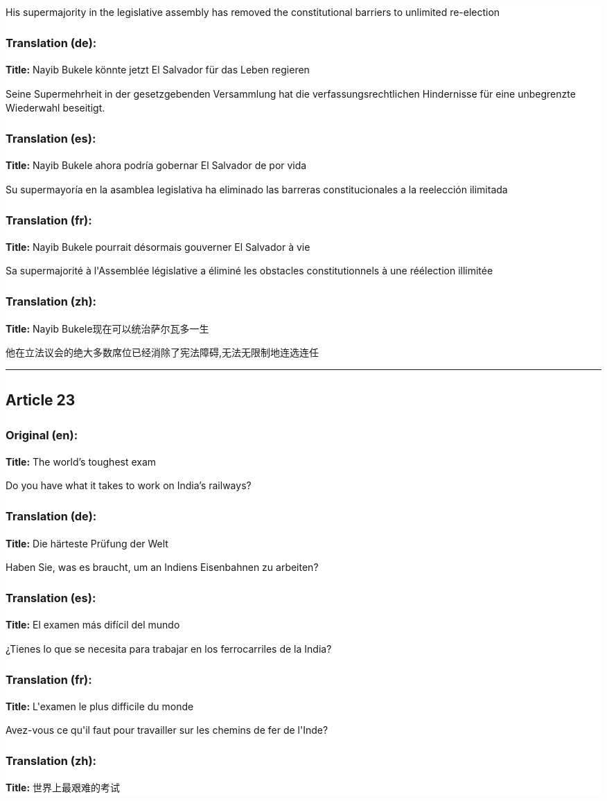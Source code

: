 His supermajority in the legislative assembly has removed the constitutional barriers to unlimited re-election

### Translation (de):
**Title:** Nayib Bukele könnte jetzt El Salvador für das Leben regieren

Seine Supermehrheit in der gesetzgebenden Versammlung hat die verfassungsrechtlichen Hindernisse für eine unbegrenzte Wiederwahl beseitigt.

### Translation (es):
**Title:** Nayib Bukele ahora podría gobernar El Salvador de por vida

Su supermayoría en la asamblea legislativa ha eliminado las barreras constitucionales a la reelección ilimitada

### Translation (fr):
**Title:** Nayib Bukele pourrait désormais gouverner El Salvador à vie

Sa supermajorité à l'Assemblée législative a éliminé les obstacles constitutionnels à une réélection illimitée

### Translation (zh):
**Title:** Nayib Bukele现在可以统治萨尔瓦多一生

他在立法议会的绝大多数席位已经消除了宪法障碍,无法无限制地连选连任

---

## Article 23
### Original (en):
**Title:** The world’s toughest exam

Do you have what it takes to work on India’s railways?

### Translation (de):
**Title:** Die härteste Prüfung der Welt

Haben Sie, was es braucht, um an Indiens Eisenbahnen zu arbeiten?

### Translation (es):
**Title:** El examen más difícil del mundo

¿Tienes lo que se necesita para trabajar en los ferrocarriles de la India?

### Translation (fr):
**Title:** L'examen le plus difficile du monde

Avez-vous ce qu'il faut pour travailler sur les chemins de fer de l'Inde?

### Translation (zh):
**Title:** 世界上最艰难的考试
